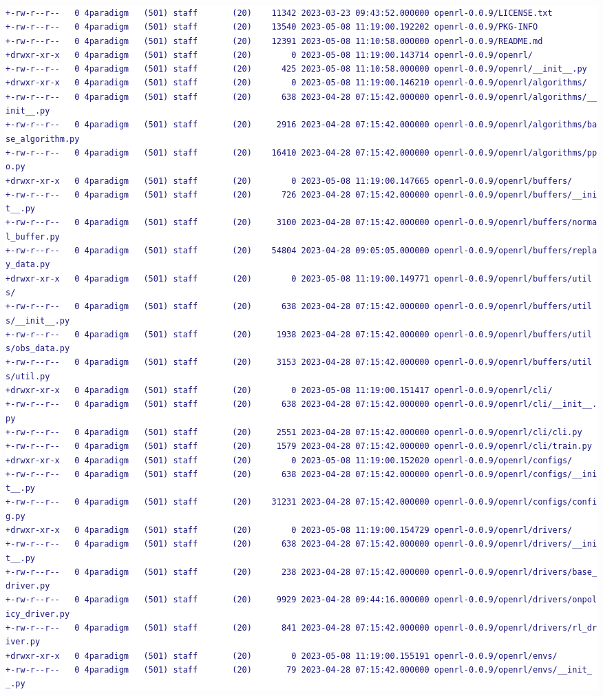```diff
+-rw-r--r--   0 4paradigm   (501) staff       (20)    11342 2023-03-23 09:43:52.000000 openrl-0.0.9/LICENSE.txt
+-rw-r--r--   0 4paradigm   (501) staff       (20)    13540 2023-05-08 11:19:00.192202 openrl-0.0.9/PKG-INFO
+-rw-r--r--   0 4paradigm   (501) staff       (20)    12391 2023-05-08 11:10:58.000000 openrl-0.0.9/README.md
+drwxr-xr-x   0 4paradigm   (501) staff       (20)        0 2023-05-08 11:19:00.143714 openrl-0.0.9/openrl/
+-rw-r--r--   0 4paradigm   (501) staff       (20)      425 2023-05-08 11:10:58.000000 openrl-0.0.9/openrl/__init__.py
+drwxr-xr-x   0 4paradigm   (501) staff       (20)        0 2023-05-08 11:19:00.146210 openrl-0.0.9/openrl/algorithms/
+-rw-r--r--   0 4paradigm   (501) staff       (20)      638 2023-04-28 07:15:42.000000 openrl-0.0.9/openrl/algorithms/__init__.py
+-rw-r--r--   0 4paradigm   (501) staff       (20)     2916 2023-04-28 07:15:42.000000 openrl-0.0.9/openrl/algorithms/base_algorithm.py
+-rw-r--r--   0 4paradigm   (501) staff       (20)    16410 2023-04-28 07:15:42.000000 openrl-0.0.9/openrl/algorithms/ppo.py
+drwxr-xr-x   0 4paradigm   (501) staff       (20)        0 2023-05-08 11:19:00.147665 openrl-0.0.9/openrl/buffers/
+-rw-r--r--   0 4paradigm   (501) staff       (20)      726 2023-04-28 07:15:42.000000 openrl-0.0.9/openrl/buffers/__init__.py
+-rw-r--r--   0 4paradigm   (501) staff       (20)     3100 2023-04-28 07:15:42.000000 openrl-0.0.9/openrl/buffers/normal_buffer.py
+-rw-r--r--   0 4paradigm   (501) staff       (20)    54804 2023-04-28 09:05:05.000000 openrl-0.0.9/openrl/buffers/replay_data.py
+drwxr-xr-x   0 4paradigm   (501) staff       (20)        0 2023-05-08 11:19:00.149771 openrl-0.0.9/openrl/buffers/utils/
+-rw-r--r--   0 4paradigm   (501) staff       (20)      638 2023-04-28 07:15:42.000000 openrl-0.0.9/openrl/buffers/utils/__init__.py
+-rw-r--r--   0 4paradigm   (501) staff       (20)     1938 2023-04-28 07:15:42.000000 openrl-0.0.9/openrl/buffers/utils/obs_data.py
+-rw-r--r--   0 4paradigm   (501) staff       (20)     3153 2023-04-28 07:15:42.000000 openrl-0.0.9/openrl/buffers/utils/util.py
+drwxr-xr-x   0 4paradigm   (501) staff       (20)        0 2023-05-08 11:19:00.151417 openrl-0.0.9/openrl/cli/
+-rw-r--r--   0 4paradigm   (501) staff       (20)      638 2023-04-28 07:15:42.000000 openrl-0.0.9/openrl/cli/__init__.py
+-rw-r--r--   0 4paradigm   (501) staff       (20)     2551 2023-04-28 07:15:42.000000 openrl-0.0.9/openrl/cli/cli.py
+-rw-r--r--   0 4paradigm   (501) staff       (20)     1579 2023-04-28 07:15:42.000000 openrl-0.0.9/openrl/cli/train.py
+drwxr-xr-x   0 4paradigm   (501) staff       (20)        0 2023-05-08 11:19:00.152020 openrl-0.0.9/openrl/configs/
+-rw-r--r--   0 4paradigm   (501) staff       (20)      638 2023-04-28 07:15:42.000000 openrl-0.0.9/openrl/configs/__init__.py
+-rw-r--r--   0 4paradigm   (501) staff       (20)    31231 2023-04-28 07:15:42.000000 openrl-0.0.9/openrl/configs/config.py
+drwxr-xr-x   0 4paradigm   (501) staff       (20)        0 2023-05-08 11:19:00.154729 openrl-0.0.9/openrl/drivers/
+-rw-r--r--   0 4paradigm   (501) staff       (20)      638 2023-04-28 07:15:42.000000 openrl-0.0.9/openrl/drivers/__init__.py
+-rw-r--r--   0 4paradigm   (501) staff       (20)      238 2023-04-28 07:15:42.000000 openrl-0.0.9/openrl/drivers/base_driver.py
+-rw-r--r--   0 4paradigm   (501) staff       (20)     9929 2023-04-28 09:44:16.000000 openrl-0.0.9/openrl/drivers/onpolicy_driver.py
+-rw-r--r--   0 4paradigm   (501) staff       (20)      841 2023-04-28 07:15:42.000000 openrl-0.0.9/openrl/drivers/rl_driver.py
+drwxr-xr-x   0 4paradigm   (501) staff       (20)        0 2023-05-08 11:19:00.155191 openrl-0.0.9/openrl/envs/
+-rw-r--r--   0 4paradigm   (501) staff       (20)       79 2023-04-28 07:15:42.000000 openrl-0.0.9/openrl/envs/__init__.py
```